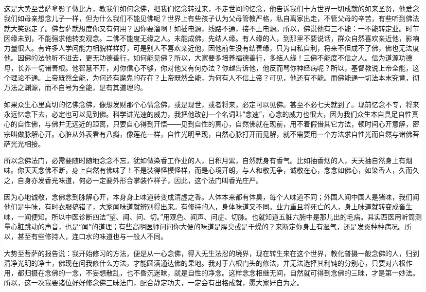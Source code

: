 这是大势至菩萨拿影子做比方，教我们如何念佛，把我们忆念转过来，不走世间的忆念，他告诉我们十方世界一切成就的如来圣贤，他爱念我们如母亲想念儿子一样，但为什么我们不能见佛呢？世界上有些孩子认为父母管教严格，私自离家出走，不管父母的辛苦，有些听到佛法就大笑逃走了。佛菩萨就想度你又有何用？因你要溜啊！如插电源，线路不通，接不上电源。所以，佛说他有三不能：一不能转定业。时节因缘未到，不能强求他转变观念。二佛不能度无缘之人。未能成佛，先结人缘。有人缘的人，到那里不要说话，群众自然喜欢亲近他，影响力量很大。有许多人学问能力相貌样样好，可是别人不喜欢亲近他，因他前生没有结善缘，只为自私自利，将来不但成不了佛，佛也无法度他。因佛的法他听不进去，更无功德善行，如何能见佛？所以，大家要多培养福德善行，多结人缘！三佛不能度不信之人。信为道源功德母，长养一切诸善根。他智慧不开，对你信心不够，你对他又有何办法？你越告诉他，他反而骂你神经病呢？所以，基督教说上帝全能，这个理论不通。上帝既然全能，为何还有魔鬼的存在？上帝既然全能，为何有人不信上帝？可见，他还有不能。而佛能通一切法本末究竟，彻万法之渊源，而不自号为全能，是有其道理的。

如果众生心里真切的忆佛念佛，像想发财那个心情念佛，或是现世，或者将来，必定可以见佛。甚至不必七天就到了。现前忆念不专，将来永远忆念下去，必定也可以见到佛。科学讲光速的威力，我把他改创一个名词叫“念速”，心念的威力也很大，因为我们众生本自具足自性真心的自性佛，与佛并无远近的距离，只要自心得到开悟——见到自性的真心，自然佛就在现前，用不着假借其它方法，顿时间心开意解，密宗叫做脉解心开。心脏从外表看有八瓣，像莲花一样，自性光明呈现，自然心脉打开而见解，就不需要用一个方法求自性光而自然与诸佛菩萨光光相接。

所以念佛法门，必需要随时随地念念不忘，犹如做染香工作业的人，日积月累，自然就身有香气。比如抽香烟的人，天天抽自然身上有烟味。你天天念佛不断，身上自然有佛味了！不是装得怪模怪样，而是心境开朗，与人和敬无争，诚敬在心，念念如佛心，如染香人，久而久之，自身亦发香光味道，何必一定要外形合掌装作样子，因此，这个法门叫香光庄严。

因为心地诚敬，念佛念到脉解心开，本身身上味道转变成清虚之香。人体本来都有体臭，每个人味道不同；外国人闻中国人是猪味，我们闻他们是牛味，有时衣服搞错了，大家闻味道就辨别得出来。有修持的人，身体味道又不同。业力重且将死亡的人，身上味道就转变成畜生味，一闻便知。所以中医诊断四法“望、闻、问、切。”用观色、闻声、问症、切脉。也就知道五脏六腑中是那儿出的毛病。其实西医用听筒测量心脏跳动的声音，也是“闻”的道理；有些高明医师问问你大便的味道是腥臭或是干燥的？来断定你身上有湿气，还是发炎种种病况。所以，甚至有些修持人，连口水的味道也与一般人不同。

大势至菩萨的报告说：我开始修习的方法，便是从一心念佛，得入无生法忍的境界，现在转生来在这个世界，教化普摄一般念佛的人，归到清净光明的净土，佛现在问我修什么方法，才能圆满通达佛的果地。我对于六根门头的修法，并无法选择其利钝的分别心，只要对六根作用，都归摄在念佛的一念，不妄想散乱，也不昏沉迷昧，就是自性的净念。这样念念相继无间，自然就可得到念佛的三昧，才是第一妙法。所以，这一次我要诸位好好修念佛三昧法门，配合静定功夫，一定会有出格成就，愿大家好自为之。


